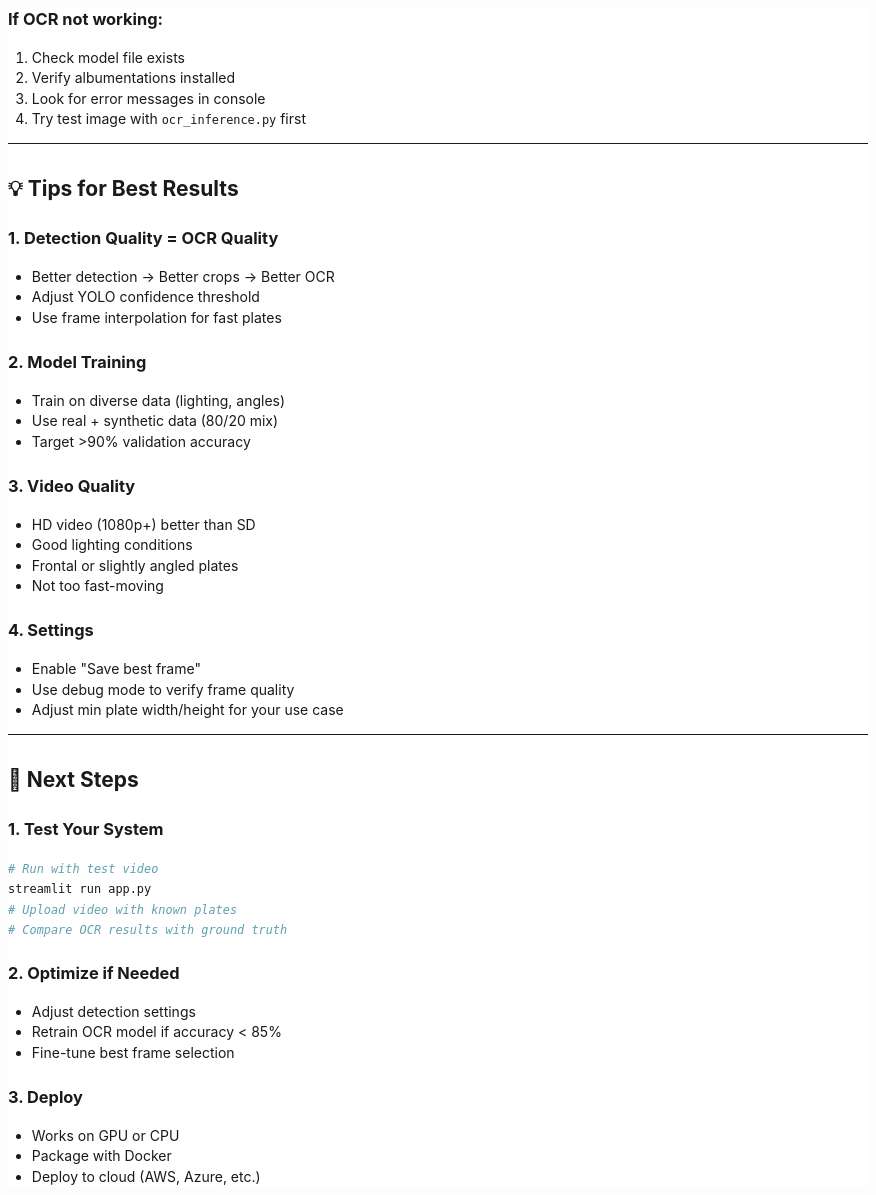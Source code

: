 ### **If OCR not working:**
1. Check model file exists
2. Verify albumentations installed
3. Look for error messages in console
4. Try test image with `ocr_inference.py` first

---

## 💡 Tips for Best Results

### **1. Detection Quality = OCR Quality**
- Better detection → Better crops → Better OCR
- Adjust YOLO confidence threshold
- Use frame interpolation for fast plates

### **2. Model Training**
- Train on diverse data (lighting, angles)
- Use real + synthetic data (80/20 mix)
- Target >90% validation accuracy

### **3. Video Quality**
- HD video (1080p+) better than SD
- Good lighting conditions
- Frontal or slightly angled plates
- Not too fast-moving

### **4. Settings**
- Enable "Save best frame"
- Use debug mode to verify frame quality
- Adjust min plate width/height for your use case

---

## 🚀 Next Steps

### **1. Test Your System**
```bash
# Run with test video
streamlit run app.py
# Upload video with known plates
# Compare OCR results with ground truth
```

### **2. Optimize if Needed**
- Adjust detection settings
- Retrain OCR model if accuracy < 85%
- Fine-tune best frame selection

### **3. Deploy**
- Works on GPU or CPU
- Package with Docker
- Deploy to cloud (AWS, Azure, etc.)
